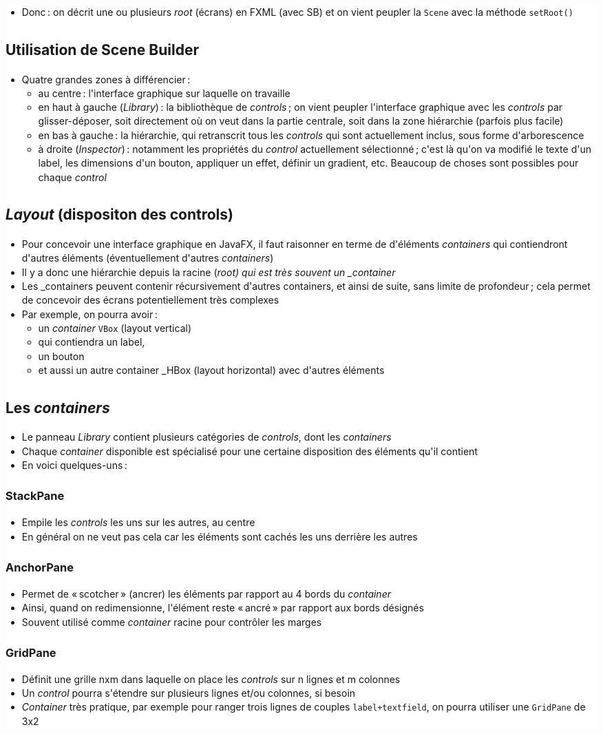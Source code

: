 - Donc : on décrit une ou plusieurs _root_ (écrans) en FXML (avec SB) et on vient peupler la `Scene` avec la méthode `setRoot()`

## Utilisation de Scene Builder

- Quatre grandes zones à différencier :
  - au centre : l'interface graphique sur laquelle on travaille
  - en haut à gauche (_Library_) : la bibliothèque de *controls* ; on vient peupler l'interface graphique avec les _controls_ par glisser-déposer, soit directement où on veut dans la partie centrale, soit dans la zone hiérarchie (parfois plus facile)
  - en bas à gauche : la hiérarchie, qui retranscrit tous les _controls_ qui sont actuellement inclus, sous forme d'arborescence
  - à droite (_Inspector_) : notamment les propriétés du _control_ actuellement sélectionné ; c'est là qu'on va modifié le texte d'un label, les dimensions d'un bouton, appliquer un effet, définir un gradient, etc. Beaucoup de choses sont possibles pour chaque _control_

## _Layout_ (dispositon des controls)

- Pour concevoir une interface graphique en JavaFX, il faut raisonner en terme de d'éléments _containers_ qui contiendront d'autres éléments (éventuellement d'autres _containers_)
- Il y a donc une hiérarchie depuis la racine (_root) qui est très souvent un \_container_
- Les \_containers peuvent contenir récursivement d'autres containers, et ainsi de suite, sans limite de profondeur ; cela permet de concevoir des écrans potentiellement très complexes
- Par exemple, on pourra avoir :
  - un _container_ `VBox` (layout vertical)
  - qui contiendra un label,
  - un bouton
  - et aussi un autre container \_HBox (layout horizontal) avec d'autres éléments

## Les _containers_

- Le panneau _Library_ contient plusieurs catégories de _controls_, dont les _containers_
- Chaque _container_ disponible est spécialisé pour une certaine disposition des éléments qu'il contient
- En voici quelques-uns :

### StackPane

- Empile les _controls_ les uns sur les autres, au centre
- En général on ne veut pas cela car les éléments sont cachés les uns derrière les autres

### AnchorPane

- Permet de « scotcher » (ancrer) les éléments par rapport au 4 bords du _container_
- Ainsi, quand on redimensionne, l'élément reste « ancré » par rapport aux bords désignés
- Souvent utilisé comme _container_ racine pour contrôler les marges

### GridPane

- Définit une grille nxm dans laquelle on place les _controls_ sur n lignes et m colonnes
- Un _control_ pourra s'étendre sur plusieurs lignes et/ou colonnes, si besoin
- _Container_ très pratique, par exemple pour ranger trois lignes de couples `label+textfield`, on pourra utiliser une `GridPane` de 3x2

